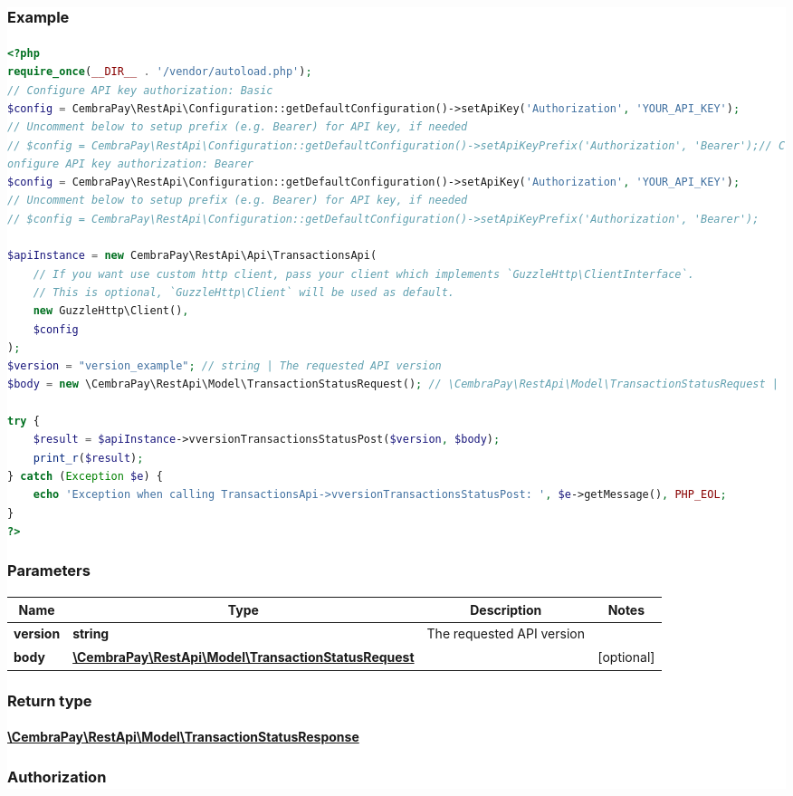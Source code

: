 ### Example
```php
<?php
require_once(__DIR__ . '/vendor/autoload.php');
// Configure API key authorization: Basic
$config = CembraPay\RestApi\Configuration::getDefaultConfiguration()->setApiKey('Authorization', 'YOUR_API_KEY');
// Uncomment below to setup prefix (e.g. Bearer) for API key, if needed
// $config = CembraPay\RestApi\Configuration::getDefaultConfiguration()->setApiKeyPrefix('Authorization', 'Bearer');// Configure API key authorization: Bearer
$config = CembraPay\RestApi\Configuration::getDefaultConfiguration()->setApiKey('Authorization', 'YOUR_API_KEY');
// Uncomment below to setup prefix (e.g. Bearer) for API key, if needed
// $config = CembraPay\RestApi\Configuration::getDefaultConfiguration()->setApiKeyPrefix('Authorization', 'Bearer');

$apiInstance = new CembraPay\RestApi\Api\TransactionsApi(
    // If you want use custom http client, pass your client which implements `GuzzleHttp\ClientInterface`.
    // This is optional, `GuzzleHttp\Client` will be used as default.
    new GuzzleHttp\Client(),
    $config
);
$version = "version_example"; // string | The requested API version
$body = new \CembraPay\RestApi\Model\TransactionStatusRequest(); // \CembraPay\RestApi\Model\TransactionStatusRequest | 

try {
    $result = $apiInstance->vversionTransactionsStatusPost($version, $body);
    print_r($result);
} catch (Exception $e) {
    echo 'Exception when calling TransactionsApi->vversionTransactionsStatusPost: ', $e->getMessage(), PHP_EOL;
}
?>
```

### Parameters

Name | Type | Description  | Notes
------------- | ------------- | ------------- | -------------
 **version** | **string**| The requested API version |
 **body** | [**\CembraPay\RestApi\Model\TransactionStatusRequest**](../Model/TransactionStatusRequest.md)|  | [optional]

### Return type

[**\CembraPay\RestApi\Model\TransactionStatusResponse**](../Model/TransactionStatusResponse.md)

### Authorization
